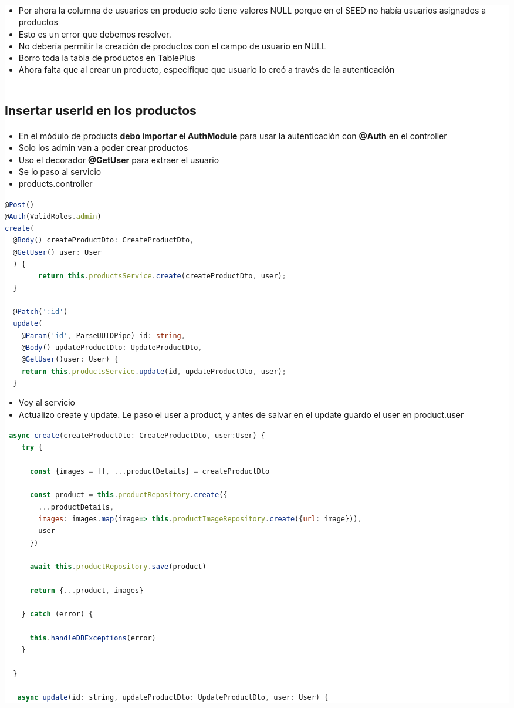 - Por ahora la columna de usuarios en producto solo tiene valores NULL porque en el SEED no había usuarios asignados a productos
- Esto es un error que debemos resolver.
- No debería permitir la creación de productos con el campo de usuario en NULL
- Borro toda la tabla de productos en TablePlus
- Ahora falta que al crear un producto, especifique que usuario lo creó a través de la autenticación
------

## Insertar userId en los productos

- En el módulo de products **debo importar el AuthModule** para usar la autenticación con **@Auth** en el controller 
- Solo los admin van a poder crear productos
- Uso el decorador **@GetUser** para extraer el usuario
- Se lo paso al servicio
- products.controller

~~~ts
@Post()
@Auth(ValidRoles.admin)
create(
  @Body() createProductDto: CreateProductDto, 
  @GetUser() user: User
  ) {
        return this.productsService.create(createProductDto, user);
  }

  @Patch(':id')
  update(
    @Param('id', ParseUUIDPipe) id: string, 
    @Body() updateProductDto: UpdateProductDto,
    @GetUser()user: User) {
    return this.productsService.update(id, updateProductDto, user);
  }
~~~

- Voy al servicio
- Actualizo create y update. Le paso el user a product, y antes de salvar en el update guardo el user en product.user

~~~js
 async create(createProductDto: CreateProductDto, user:User) {
    try {

      const {images = [], ...productDetails} = createProductDto
      
      const product = this.productRepository.create({
        ...productDetails,
        images: images.map(image=> this.productImageRepository.create({url: image})),
        user
      })

      await this.productRepository.save(product)

      return {...product, images}
      
    } catch (error) {

      this.handleDBExceptions(error)
    }

  }

   async update(id: string, updateProductDto: UpdateProductDto, user: User) {
~~~